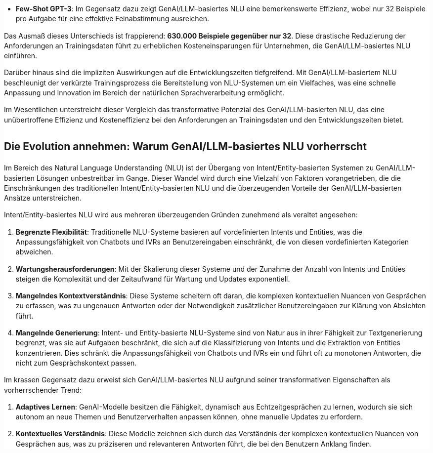 - **Few-Shot GPT-3**: Im Gegensatz dazu zeigt GenAI/LLM-basiertes NLU eine bemerkenswerte Effizienz, wobei nur 32 Beispiele pro Aufgabe für eine effektive Feinabstimmung ausreichen.

Das Ausmaß dieses Unterschieds ist frappierend: **630.000 Beispiele gegenüber nur 32**. Diese drastische Reduzierung der Anforderungen an Trainingsdaten führt zu erheblichen Kosteneinsparungen für Unternehmen, die GenAI/LLM-basiertes NLU einführen.

Darüber hinaus sind die impliziten Auswirkungen auf die Entwicklungszeiten tiefgreifend. Mit GenAI/LLM-basiertem NLU beschleunigt der verkürzte Trainingsprozess die Bereitstellung von NLU-Systemen um ein Vielfaches, was eine schnelle Anpassung und Innovation im Bereich der natürlichen Sprachverarbeitung ermöglicht.

Im Wesentlichen unterstreicht dieser Vergleich das transformative Potenzial des GenAI/LLM-basierten NLU, das eine unübertroffene Effizienz und Kosteneffizienz bei den Anforderungen an Trainingsdaten und den Entwicklungszeiten bietet.

## Die Evolution annehmen: Warum GenAI/LLM-basiertes NLU vorherrscht


Im Bereich des Natural Language Understanding (NLU) ist der Übergang von Intent/Entity-basierten Systemen zu GenAI/LLM-basierten Lösungen unbestreitbar im Gange. Dieser Wandel wird durch eine Vielzahl von Faktoren vorangetrieben, die die Einschränkungen des traditionellen Intent/Entity-basierten NLU und die überzeugenden Vorteile der GenAI/LLM-basierten Ansätze unterstreichen.

Intent/Entity-basiertes NLU wird aus mehreren überzeugenden Gründen zunehmend als veraltet angesehen:

1. **Begrenzte Flexibilität**: Traditionelle NLU-Systeme basieren auf vordefinierten Intents und Entities, was die Anpassungsfähigkeit von Chatbots und IVRs an Benutzereingaben einschränkt, die von diesen vordefinierten Kategorien abweichen.

2. **Wartungsherausforderungen**: Mit der Skalierung dieser Systeme und der Zunahme der Anzahl von Intents und Entities steigen die Komplexität und der Zeitaufwand für Wartung und Updates exponentiell.

3. **Mangelndes Kontextverständnis**: Diese Systeme scheitern oft daran, die komplexen kontextuellen Nuancen von Gesprächen zu erfassen, was zu ungenauen Antworten oder der Notwendigkeit zusätzlicher Benutzereingaben zur Klärung von Absichten führt.

4. **Mangelnde Generierung**: Intent- und Entity-basierte NLU-Systeme sind von Natur aus in ihrer Fähigkeit zur Textgenerierung begrenzt, was sie auf Aufgaben beschränkt, die sich auf die Klassifizierung von Intents und die Extraktion von Entities konzentrieren. Dies schränkt die Anpassungsfähigkeit von Chatbots und IVRs ein und führt oft zu monotonen Antworten, die nicht zum Gesprächskontext passen.

Im krassen Gegensatz dazu erweist sich GenAI/LLM-basiertes NLU aufgrund seiner transformativen Eigenschaften als vorherrschender Trend:

1. **Adaptives Lernen**: GenAI-Modelle besitzen die Fähigkeit, dynamisch aus Echtzeitgesprächen zu lernen, wodurch sie sich autonom an neue Themen und Benutzerverhalten anpassen können, ohne manuelle Updates zu erfordern.

2. **Kontextuelles Verständnis**: Diese Modelle zeichnen sich durch das Verständnis der komplexen kontextuellen Nuancen von Gesprächen aus, was zu präziseren und relevanteren Antworten führt, die bei den Benutzern Anklang finden.
